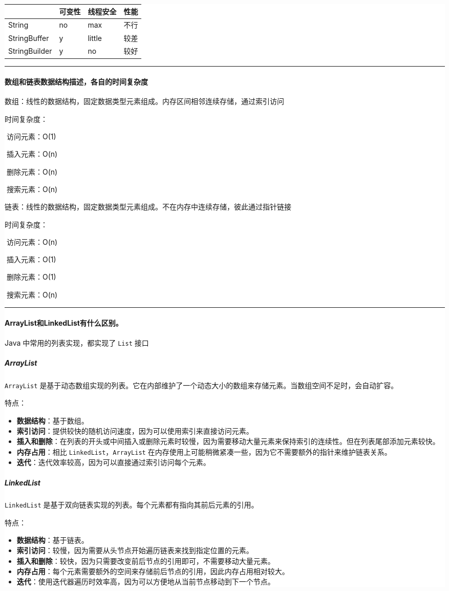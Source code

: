 |               | 可变性 | 线程安全 | 性能 |
| ------------- | ------ | -------- | ---- |
| String        | no     | max      | 不行 |
| StringBuffer  | y      | little   | 较差 |
| StringBuilder | y      | no       | 较好 |

-----

#### 数组和链表数据结构描述，各自的时间复杂度

数组：线性的数据结构，固定数据类型元素组成。内存区间相邻连续存储，通过索引访问

时间复杂度：

​	访问元素：O(1)

​	插入元素：O(n)

​	删除元素：O(n)

​	搜索元素：O(n)

链表：线性的数据结构，固定数据类型元素组成。不在内存中连续存储，彼此通过指针链接

时间复杂度：

​	访问元素：O(n)

​	插入元素：O(1)

​	删除元素：O(1)

​	搜索元素：O(n)

----

#### ArrayList和LinkedList有什么区别。

Java 中常用的列表实现，都实现了 `List` 接口

##### **ArrayList**

`ArrayList` 是基于动态数组实现的列表。它在内部维护了一个动态大小的数组来存储元素。当数组空间不足时，会自动扩容。

特点：

- **数据结构**：基于数组。
- **索引访问**：提供较快的随机访问速度，因为可以使用索引来直接访问元素。
- **插入和删除**：在列表的开头或中间插入或删除元素时较慢，因为需要移动大量元素来保持索引的连续性。但在列表尾部添加元素较快。
- **内存占用**：相比 `LinkedList`，`ArrayList` 在内存使用上可能稍微紧凑一些，因为它不需要额外的指针来维护链表关系。
- **迭代**：迭代效率较高，因为可以直接通过索引访问每个元素。

##### LinkedList

`LinkedList` 是基于双向链表实现的列表。每个元素都有指向其前后元素的引用。

特点：

- **数据结构**：基于链表。
- **索引访问**：较慢，因为需要从头节点开始遍历链表来找到指定位置的元素。
- **插入和删除**：较快，因为只需要改变前后节点的引用即可，不需要移动大量元素。
- **内存占用**：每个元素需要额外的空间来存储前后节点的引用，因此内存占用相对较大。
- **迭代**：使用迭代器遍历时效率高，因为可以方便地从当前节点移动到下一个节点。
